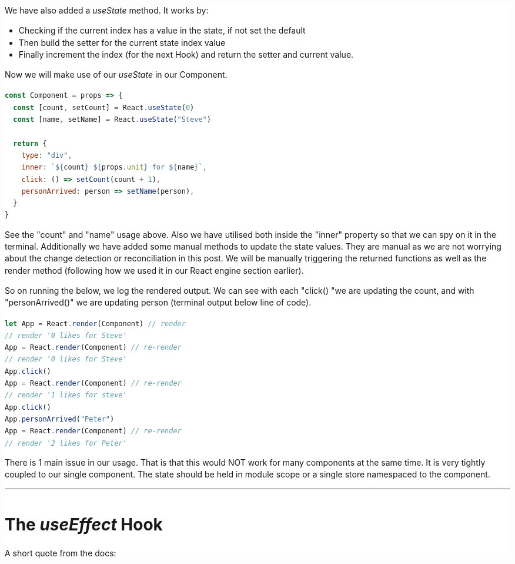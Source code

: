 We have also added a _useState_ method. It works by:

- Checking if the current index has a value in the state, if not set the default
- Then build the setter for the current state index value
- Finally increment the index (for the next Hook) and return the setter and current value.

Now we will make use of our _useState_ in our Component.

```javascript
const Component = props => {
  const [count, setCount] = React.useState(0)
  const [name, setName] = React.useState("Steve")

  return {
    type: "div",
    inner: `${count} ${props.unit} for ${name}`,
    click: () => setCount(count + 1),
    personArrived: person => setName(person),
  }
}
```

See the "count" and "name" usage above. Also we have utilised both inside the "inner" property so that we can spy on it in the terminal. Additionally we have added some manual methods to update the state values. They are manual as we are not worrying about the change detection or reconciliation in this post. We will be manually triggering the returned functions as well as the render method (following how we used it in our React engine section earlier).

So on running the below, we log the rendered output. We can see with each "click() "we are updating the count, and with "personArrived()" we are updating person (terminal output below line of code).

```javascript
let App = React.render(Component) // render
// render '0 likes for Steve'
App = React.render(Component) // re-render
// render '0 likes for Steve'
App.click()
App = React.render(Component) // re-render
// render '1 likes for steve'
App.click()
App.personArrived("Peter")
App = React.render(Component) // re-render
// render '2 likes for Peter'
```

There is 1 main issue in our usage. That is that this would NOT work for many components at the same time. It is very tightly coupled to our single component. The state should be held in module scope or a single store namespaced to the component.

---

# The _useEffect_ Hook

A short quote from the docs:
